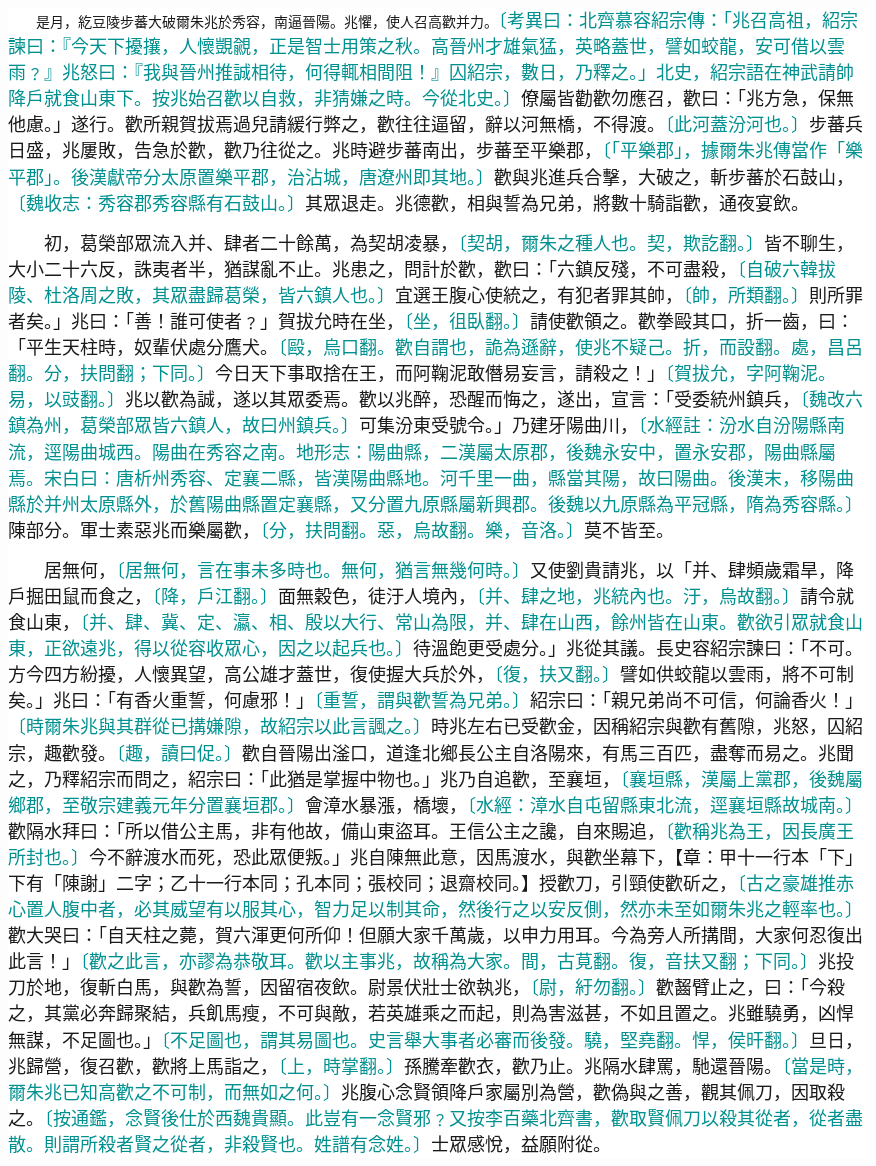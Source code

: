 　　是月，紇豆陵步蕃大破爾朱兆於秀容，南逼晉陽。兆懼，使人召高歡并力。</font><font size=4px color="#009090"><font size=4px>〔考異曰：北齊慕容紹宗傳：「兆召高祖，紹宗諫曰：『今天下擾攘，人懷覬覦，正是智士用策之秋。高晉州才雄氣猛，英略蓋世，譬如蛟龍，安可借以雲雨﹖』兆怒曰：『我與晉州推誠相待，何得輒相間阻！』囚紹宗，數日，乃釋之。」北史，紹宗語在神武請帥降戶就食山東下。按兆始召歡以自救，非猜嫌之時。今從北史。〕</font></font><font size=4px>僚屬皆勸歡勿應召，歡曰：「兆方急，保無他慮。」遂行。歡所親賀拔焉過兒請緩行弊之，歡往往逼留，辭以河無橋，不得渡。</font><font size=4px color="#009090"><font size=4px>〔此河蓋汾河也。〕</font></font><font size=4px>步蕃兵日盛，兆屢敗，告急於歡，歡乃往從之。兆時避步蕃南出，步蕃至平樂郡，</font><font size=4px color="#009090"><font size=4px>〔「平樂郡」，據爾朱兆傳當作「樂平郡」。後漢獻帝分太原置樂平郡，治沾城，唐遼州即其地。〕</font></font><font size=4px>歡與兆進兵合擊，大破之，斬步蕃於石鼓山，</font><font size=4px color="#009090"><font size=4px>〔魏收志：秀容郡秀容縣有石鼓山。〕</font></font><font size=4px>其眾退走。兆德歡，相與誓為兄弟，將數十騎詣歡，通夜宴飲。

 　　初，葛榮部眾流入并、肆者二十餘萬，為契胡凌暴，</font><font size=4px color="#009090"><font size=4px>〔契胡，爾朱之種人也。契，欺訖翻。〕</font></font><font size=4px>皆不聊生，大小二十六反，誅夷者半，猶謀亂不止。兆患之，問計於歡，歡曰：「六鎮反殘，不可盡殺，</font><font size=4px color="#009090"><font size=4px>〔自破六韓拔陵、杜洛周之敗，其眾盡歸葛榮，皆六鎮人也。〕</font></font><font size=4px>宜選王腹心使統之，有犯者罪其帥，</font><font size=4px color="#009090"><font size=4px>〔帥，所類翻。〕</font></font><font size=4px>則所罪者矣。」兆曰：「善！誰可使者﹖」賀拔允時在坐，</font><font size=4px color="#009090"><font size=4px>〔坐，徂臥翻。〕</font></font><font size=4px>請使歡領之。歡拳毆其口，折一齒，曰：「平生天柱時，奴輩伏處分鷹犬。</font><font size=4px color="#009090"><font size=4px>〔毆，烏口翻。歡自謂也，詭為遜辭，使兆不疑己。折，而設翻。處，昌呂翻。分，扶問翻；下同。〕</font></font><font size=4px>今日天下事取捨在王，而阿鞠泥敢僭易妄言，請殺之！」</font><font size=4px color="#009090"><font size=4px>〔賀拔允，字阿鞠泥。易，以豉翻。〕</font></font><font size=4px>兆以歡為誠，遂以其眾委焉。歡以兆醉，恐醒而悔之，遂出，宣言：「受委統州鎮兵，</font><font size=4px color="#009090"><font size=4px>〔魏改六鎮為州，葛榮部眾皆六鎮人，故曰州鎮兵。〕</font></font><font size=4px>可集汾東受號令。」乃建牙陽曲川，</font><font size=4px color="#009090"><font size=4px>〔水經註：汾水自汾陽縣南流，逕陽曲城西。陽曲在秀容之南。地形志：陽曲縣，二漢屬太原郡，後魏永安中，置永安郡，陽曲縣屬焉。宋白曰：唐析州秀容、定襄二縣，皆漢陽曲縣地。河千里一曲，縣當其陽，故曰陽曲。後漢末，移陽曲縣於并州太原縣外，於舊陽曲縣置定襄縣，又分置九原縣屬新興郡。後魏以九原縣為平冠縣，隋為秀容縣。〕</font></font><font size=4px>陳部分。軍士素惡兆而樂屬歡，</font><font size=4px color="#009090"><font size=4px>〔分，扶問翻。惡，烏故翻。樂，音洛。〕</font></font><font size=4px>莫不皆至。

 　　居無何，</font><font size=4px color="#009090"><font size=4px>〔居無何，言在事未多時也。無何，猶言無幾何時。〕</font></font><font size=4px>又使劉貴請兆，以「并、肆頻歲霜旱，降戶掘田鼠而食之，</font><font size=4px color="#009090"><font size=4px>〔降，戶江翻。〕</font></font><font size=4px>面無穀色，徒汙人境內，</font><font size=4px color="#009090"><font size=4px>〔并、肆之地，兆統內也。汙，烏故翻。〕</font></font><font size=4px>請令就食山東，</font><font size=4px color="#009090"><font size=4px>〔并、肆、冀、定、瀛、相、殷以大行、常山為限，并、肆在山西，餘州皆在山東。歡欲引眾就食山東，正欲遠兆，得以從容收眾心，因之以起兵也。〕</font></font><font size=4px>待溫飽更受處分。」兆從其議。長史容紹宗諫曰：「不可。方今四方紛擾，人懷異望，高公雄才蓋世，復使握大兵於外，</font><font size=4px color="#009090"><font size=4px>〔復，扶又翻。〕</font></font><font size=4px>譬如供蛟龍以雲雨，將不可制矣。」兆曰：「有香火重誓，何慮邪！」</font><font size=4px color="#009090"><font size=4px>〔重誓，謂與歡誓為兄弟。〕</font></font><font size=4px>紹宗曰：「親兄弟尚不可信，何論香火！」</font><font size=4px color="#009090"><font size=4px>〔時爾朱兆與其群從已搆嫌隙，故紹宗以此言諷之。〕</font></font><font size=4px>時兆左右已受歡金，因稱紹宗與歡有舊隙，兆怒，囚紹宗，趣歡發。</font><font size=4px color="#009090"><font size=4px>〔趣，讀曰促。〕</font></font><font size=4px>歡自晉陽出滏口，道逢北鄉長公主自洛陽來，有馬三百匹，盡奪而易之。兆聞之，乃釋紹宗而問之，紹宗曰：「此猶是掌握中物也。」兆乃自追歡，至襄垣，</font><font size=4px color="#009090"><font size=4px>〔襄垣縣，漢屬上黨郡，後魏屬鄉郡，至敬宗建義元年分置襄垣郡。〕</font></font><font size=4px>會漳水暴漲，橋壞，</font><font size=4px color="#009090"><font size=4px>〔水經：漳水自屯留縣東北流，逕襄垣縣故城南。〕</font></font><font size=4px>歡隔水拜曰：「所以借公主馬，非有他故，備山東盜耳。王信公主之讒，自來賜追，</font><font size=4px color="#009090"><font size=4px>〔歡稱兆為王，因長廣王所封也。〕</font></font><font size=4px>今不辭渡水而死，恐此眾便叛。」兆自陳無此意，因馬渡水，與歡坐幕下，</font><span class="h"><font size=4px>【章：甲十一行本「下」下有「陳謝」二字；乙十一行本同；孔本同；張校同；退齋校同。】</font></font><font size=4px>授歡刀，引頸使歡斫之，</font><font size=4px color="#009090"><font size=4px>〔古之豪雄推赤心置人腹中者，必其威望有以服其心，智力足以制其命，然後行之以安反側，然亦未至如爾朱兆之輕率也。〕</font></font><font size=4px>歡大哭曰：「自天柱之薨，賀六渾更何所仰！但願大家千萬歲，以申力用耳。今為旁人所搆間，大家何忍復出此言！」</font><font size=4px color="#009090"><font size=4px>〔歡之此言，亦謬為恭敬耳。歡以主事兆，故稱為大家。間，古莧翻。復，音扶又翻；下同。〕</font></font><font size=4px>兆投刀於地，復斬白馬，與歡為誓，因留宿夜飲。尉景伏壯士欲執兆，</font><font size=4px color="#009090"><font size=4px>〔尉，紆勿翻。〕</font></font><font size=4px>歡齧臂止之，曰：「今殺之，其黨必奔歸聚結，兵飢馬瘦，不可與敵，若英雄乘之而起，則為害滋甚，不如且置之。兆雖驍勇，凶悍無謀，不足圖也。」</font><font size=4px color="#009090"><font size=4px>〔不足圖也，謂其易圖也。史言舉大事者必審而後發。驍，堅堯翻。悍，侯旰翻。〕</font></font><font size=4px>旦日，兆歸營，復召歡，歡將上馬詣之，</font><font size=4px color="#009090"><font size=4px>〔上，時掌翻。〕</font></font><font size=4px>孫騰牽歡衣，歡乃止。兆隔水肆罵，馳還晉陽。</font><font size=4px color="#009090"><font size=4px>〔當是時，爾朱兆已知高歡之不可制，而無如之何。〕</font></font><font size=4px>兆腹心念賢領降戶家屬別為營，歡偽與之善，觀其佩刀，因取殺之。</font><font size=4px color="#009090"><font size=4px>〔按通鑑，念賢後仕於西魏貴顯。此豈有一念賢邪﹖又按李百藥北齊書，歡取賢佩刀以殺其從者，從者盡散。則謂所殺者賢之從者，非殺賢也。姓譜有念姓。〕</font></font><font size=4px>士眾感悅，益願附從。
